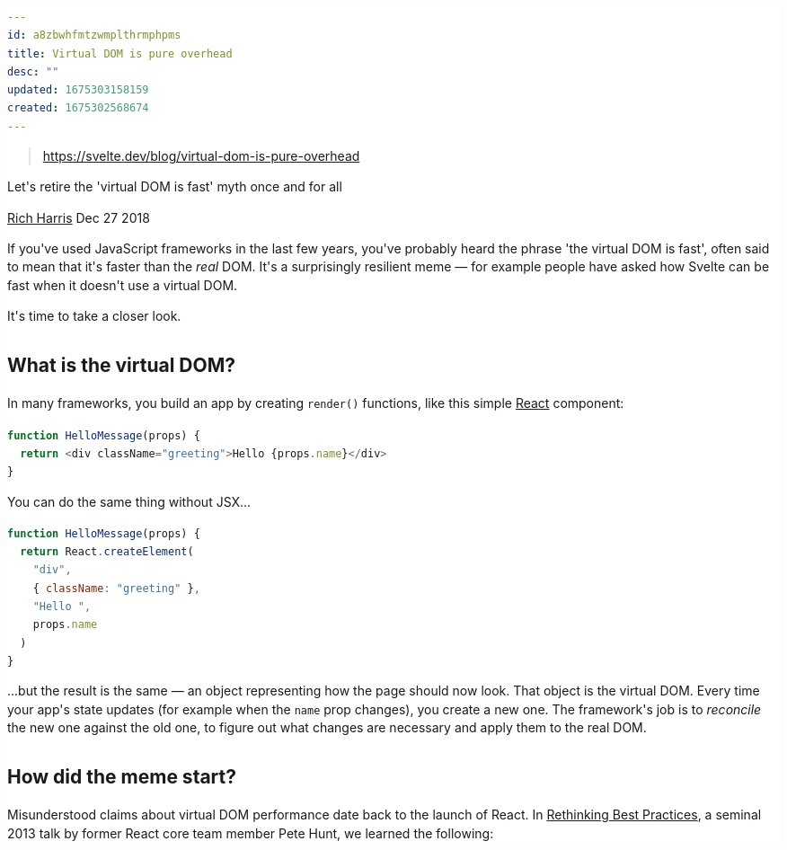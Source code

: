 ```yaml
---
id: a8zbwhfmtzwmplthrmphpms
title: Virtual DOM is pure overhead
desc: ""
updated: 1675303158159
created: 1675302568674
---
```


> https://svelte.dev/blog/virtual-dom-is-pure-overhead

Let's retire the 'virtual DOM is fast' myth once and for all

[Rich Harris](https://twitter.com/Rich_Harris) Dec 27 2018

If you've used JavaScript frameworks in the last few years, you've probably heard the phrase 'the virtual DOM is fast', often said to mean that it's faster than the _real_ DOM. It's a surprisingly resilient meme — for example people have asked how Svelte can be fast when it doesn't use a virtual DOM.

It's time to take a closer look.

## What is the virtual DOM?

In many frameworks, you build an app by creating `render()` functions, like this simple [React](https://reactjs.org/) component:

```js
function HelloMessage(props) {
  return <div className="greeting">Hello {props.name}</div>
}
```

You can do the same thing without JSX...

```js
function HelloMessage(props) {
  return React.createElement(
    "div",
    { className: "greeting" },
    "Hello ",
    props.name
  )
}
```

...but the result is the same — an object representing how the page should now look. That object is the virtual DOM. Every time your app's state updates (for example when the `name` prop changes), you create a new one. The framework's job is to _reconcile_ the new one against the old one, to figure out what changes are necessary and apply them to the real DOM.

## How did the meme start?

Misunderstood claims about virtual DOM performance date back to the launch of React. In [Rethinking Best Practices](https://www.youtube.com/watch?v=x7cQ3mrcKaY), a seminal 2013 talk by former React core team member Pete Hunt, we learned the following:
